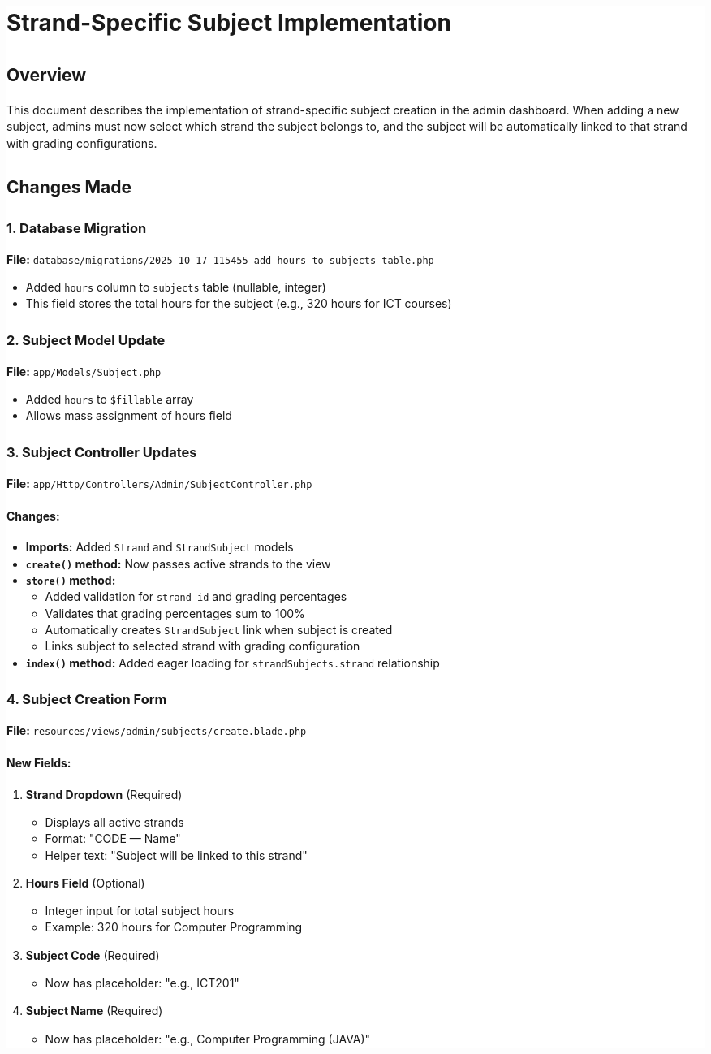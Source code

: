 # Strand-Specific Subject Implementation

## Overview
This document describes the implementation of strand-specific subject creation in the admin dashboard. When adding a new subject, admins must now select which strand the subject belongs to, and the subject will be automatically linked to that strand with grading configurations.

## Changes Made

### 1. Database Migration
**File:** `database/migrations/2025_10_17_115455_add_hours_to_subjects_table.php`
- Added `hours` column to `subjects` table (nullable, integer)
- This field stores the total hours for the subject (e.g., 320 hours for ICT courses)

### 2. Subject Model Update
**File:** `app/Models/Subject.php`
- Added `hours` to `$fillable` array
- Allows mass assignment of hours field

### 3. Subject Controller Updates
**File:** `app/Http/Controllers/Admin/SubjectController.php`

#### Changes:
- **Imports:** Added `Strand` and `StrandSubject` models
- **`create()` method:** Now passes active strands to the view
- **`store()` method:** 
  - Added validation for `strand_id` and grading percentages
  - Validates that grading percentages sum to 100%
  - Automatically creates `StrandSubject` link when subject is created
  - Links subject to selected strand with grading configuration
- **`index()` method:** Added eager loading for `strandSubjects.strand` relationship

### 4. Subject Creation Form
**File:** `resources/views/admin/subjects/create.blade.php`

#### New Fields:
1. **Strand Dropdown** (Required)
   - Displays all active strands
   - Format: "CODE — Name"
   - Helper text: "Subject will be linked to this strand"

2. **Hours Field** (Optional)
   - Integer input for total subject hours
   - Example: 320 hours for Computer Programming

3. **Subject Code** (Required)
   - Now has placeholder: "e.g., ICT201"

4. **Subject Name** (Required)
   - Now has placeholder: "e.g., Computer Programming (JAVA)"
